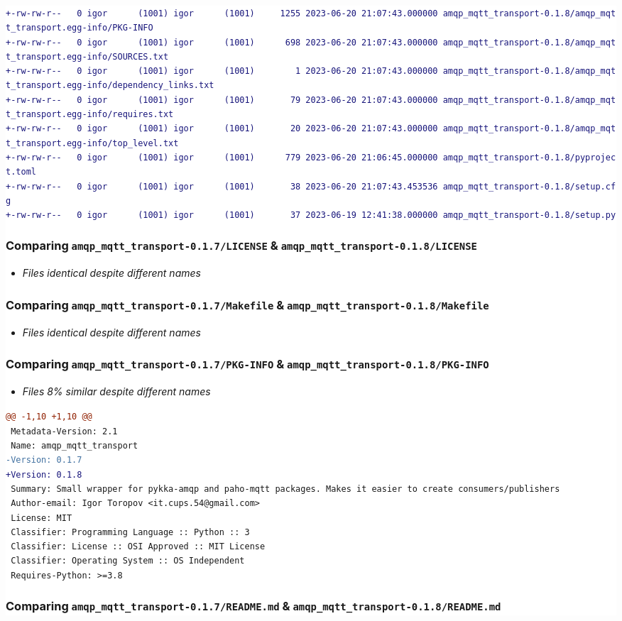 ```diff
+-rw-rw-r--   0 igor      (1001) igor      (1001)     1255 2023-06-20 21:07:43.000000 amqp_mqtt_transport-0.1.8/amqp_mqtt_transport.egg-info/PKG-INFO
+-rw-rw-r--   0 igor      (1001) igor      (1001)      698 2023-06-20 21:07:43.000000 amqp_mqtt_transport-0.1.8/amqp_mqtt_transport.egg-info/SOURCES.txt
+-rw-rw-r--   0 igor      (1001) igor      (1001)        1 2023-06-20 21:07:43.000000 amqp_mqtt_transport-0.1.8/amqp_mqtt_transport.egg-info/dependency_links.txt
+-rw-rw-r--   0 igor      (1001) igor      (1001)       79 2023-06-20 21:07:43.000000 amqp_mqtt_transport-0.1.8/amqp_mqtt_transport.egg-info/requires.txt
+-rw-rw-r--   0 igor      (1001) igor      (1001)       20 2023-06-20 21:07:43.000000 amqp_mqtt_transport-0.1.8/amqp_mqtt_transport.egg-info/top_level.txt
+-rw-rw-r--   0 igor      (1001) igor      (1001)      779 2023-06-20 21:06:45.000000 amqp_mqtt_transport-0.1.8/pyproject.toml
+-rw-rw-r--   0 igor      (1001) igor      (1001)       38 2023-06-20 21:07:43.453536 amqp_mqtt_transport-0.1.8/setup.cfg
+-rw-rw-r--   0 igor      (1001) igor      (1001)       37 2023-06-19 12:41:38.000000 amqp_mqtt_transport-0.1.8/setup.py
```

### Comparing `amqp_mqtt_transport-0.1.7/LICENSE` & `amqp_mqtt_transport-0.1.8/LICENSE`

 * *Files identical despite different names*

### Comparing `amqp_mqtt_transport-0.1.7/Makefile` & `amqp_mqtt_transport-0.1.8/Makefile`

 * *Files identical despite different names*

### Comparing `amqp_mqtt_transport-0.1.7/PKG-INFO` & `amqp_mqtt_transport-0.1.8/PKG-INFO`

 * *Files 8% similar despite different names*

```diff
@@ -1,10 +1,10 @@
 Metadata-Version: 2.1
 Name: amqp_mqtt_transport
-Version: 0.1.7
+Version: 0.1.8
 Summary: Small wrapper for pykka-amqp and paho-mqtt packages. Makes it easier to create consumers/publishers
 Author-email: Igor Toropov <it.cups.54@gmail.com>
 License: MIT
 Classifier: Programming Language :: Python :: 3
 Classifier: License :: OSI Approved :: MIT License
 Classifier: Operating System :: OS Independent
 Requires-Python: >=3.8
```

### Comparing `amqp_mqtt_transport-0.1.7/README.md` & `amqp_mqtt_transport-0.1.8/README.md`
